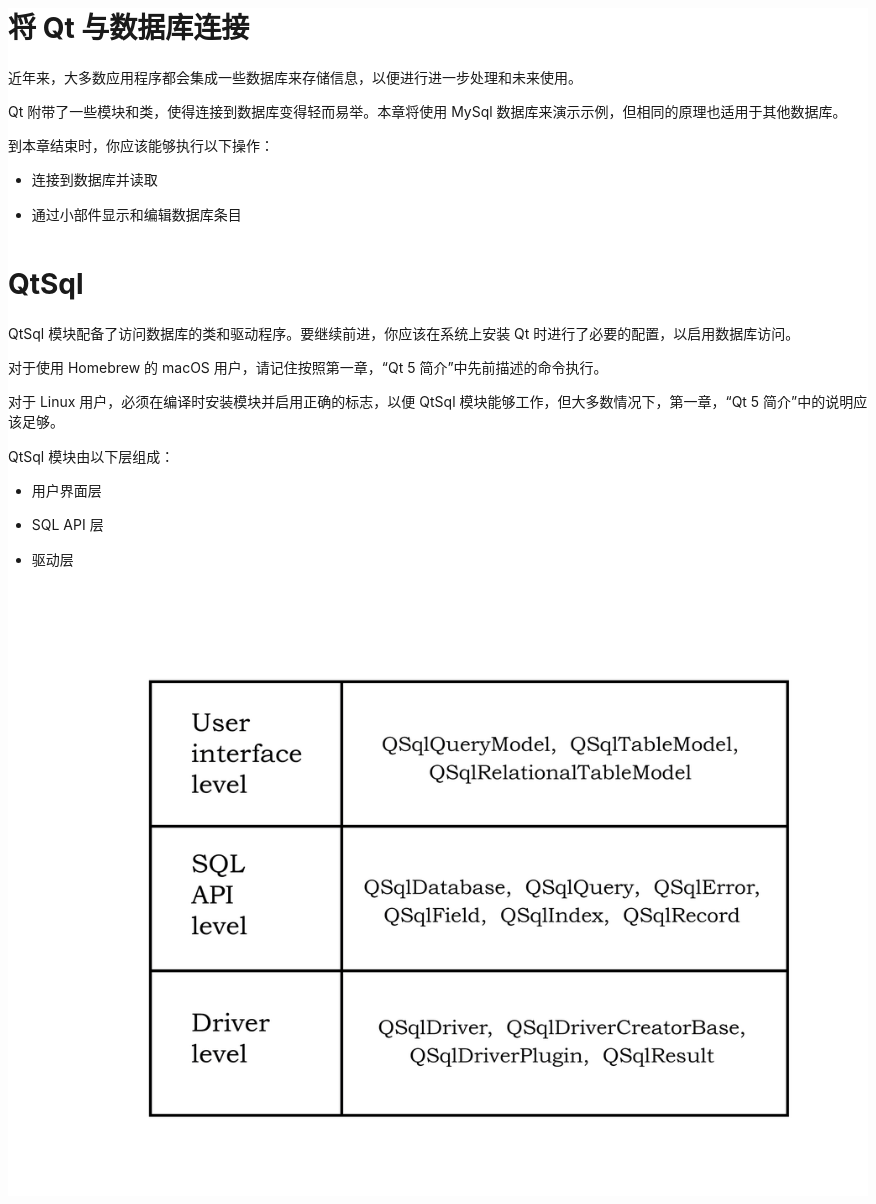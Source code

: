 # 将 Qt 与数据库连接

近年来，大多数应用程序都会集成一些数据库来存储信息，以便进行进一步处理和未来使用。

Qt 附带了一些模块和类，使得连接到数据库变得轻而易举。本章将使用 MySql 数据库来演示示例，但相同的原理也适用于其他数据库。

到本章结束时，你应该能够执行以下操作：

+   连接到数据库并读取

+   通过小部件显示和编辑数据库条目

# QtSql

QtSql 模块配备了访问数据库的类和驱动程序。要继续前进，你应该在系统上安装 Qt 时进行了必要的配置，以启用数据库访问。

对于使用 Homebrew 的 macOS 用户，请记住按照第一章，“Qt 5 简介”中先前描述的命令执行。

对于 Linux 用户，必须在编译时安装模块并启用正确的标志，以便 QtSql 模块能够工作，但大多数情况下，第一章，“Qt 5 简介”中的说明应该足够。

QtSql 模块由以下层组成：

+   用户界面层

+   SQL API 层

+   驱动层

![图片](img/06e23dc6-4fe5-42d8-bc5c-99a5b04d3d7c.jpg)
